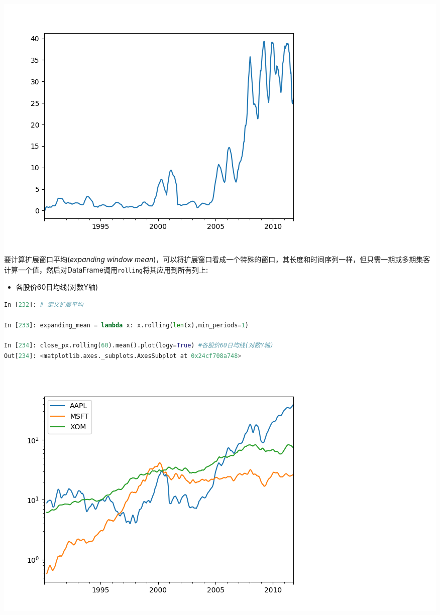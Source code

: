![苹果公司250日每日回报标准差](时间序列-二/苹果公司250日每日回报标准差.png)

要计算扩展窗口平均(*expanding window mean*)，可以将扩展窗口看成一个特殊的窗口，其长度和时间序列一样，但只需一期或多期集客计算一个值，然后对DataFrame调用`rolling`将其应用到所有列上:
* 各股价60日均线(对数Y轴)
```Python
In [232]: # 定义扩展平均

In [233]: expanding_mean = lambda x: x.rolling(len(x),min_periods=1)

In [234]: close_px.rolling(60).mean().plot(logy=True) #各股价60日均线(对数Y轴)
Out[234]: <matplotlib.axes._subplots.AxesSubplot at 0x24cf708a748>

```
![各股价60日均线(对数Y轴)](时间序列-二/各股价60日均线-对数Y轴.png)
